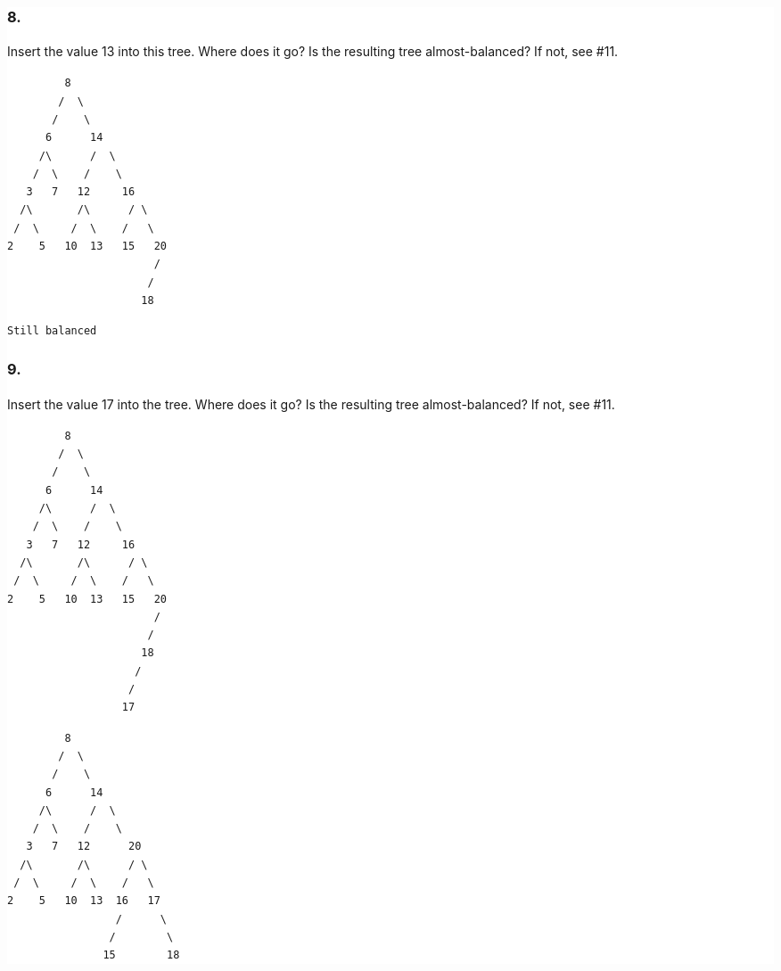 ### 8.

Insert the value 13 into this tree.  Where does it go?  Is the resulting tree almost-balanced?  If not, see #11.
```
         8
        /  \
       /    \
      6      14
     /\      /  \
    /  \    /    \
   3   7   12     16
  /\       /\      / \
 /  \     /  \    /   \
2    5   10  13   15   20
                       /
                      /
                     18
```
`Still balanced`

### 9.

Insert the value 17 into the tree.  Where does it go?  Is the resulting tree almost-balanced?  If not, see #11.
```
         8
        /  \
       /    \
      6      14
     /\      /  \
    /  \    /    \
   3   7   12     16
  /\       /\      / \
 /  \     /  \    /   \
2    5   10  13   15   20
                       /
                      /
                     18
                    /
                   /
                  17
```
```
         8
        /  \
       /    \
      6      14
     /\      /  \
    /  \    /    \
   3   7   12      20
  /\       /\      / \
 /  \     /  \    /   \
2    5   10  13  16   17
                 /      \
                /        \
               15        18
```
